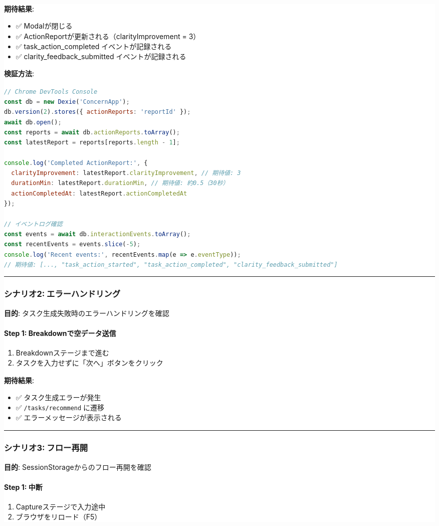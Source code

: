 **期待結果**:
- ✅ Modalが閉じる
- ✅ ActionReportが更新される（clarityImprovement = 3）
- ✅ task_action_completed イベントが記録される
- ✅ clarity_feedback_submitted イベントが記録される

**検証方法**:
```javascript
// Chrome DevTools Console
const db = new Dexie('ConcernApp');
db.version(2).stores({ actionReports: 'reportId' });
await db.open();
const reports = await db.actionReports.toArray();
const latestReport = reports[reports.length - 1];

console.log('Completed ActionReport:', {
  clarityImprovement: latestReport.clarityImprovement, // 期待値: 3
  durationMin: latestReport.durationMin, // 期待値: 約0.5（30秒）
  actionCompletedAt: latestReport.actionCompletedAt
});

// イベントログ確認
const events = await db.interactionEvents.toArray();
const recentEvents = events.slice(-5);
console.log('Recent events:', recentEvents.map(e => e.eventType));
// 期待値: [..., "task_action_started", "task_action_completed", "clarity_feedback_submitted"]
```

---

### シナリオ2: エラーハンドリング

**目的**: タスク生成失敗時のエラーハンドリングを確認

#### Step 1: Breakdownで空データ送信

1. Breakdownステージまで進む
2. タスクを入力せずに「次へ」ボタンをクリック

**期待結果**:
- ✅ タスク生成エラーが発生
- ✅ `/tasks/recommend` に遷移
- ✅ エラーメッセージが表示される

---

### シナリオ3: フロー再開

**目的**: SessionStorageからのフロー再開を確認

#### Step 1: 中断

1. Captureステージで入力途中
2. ブラウザをリロード（F5）

